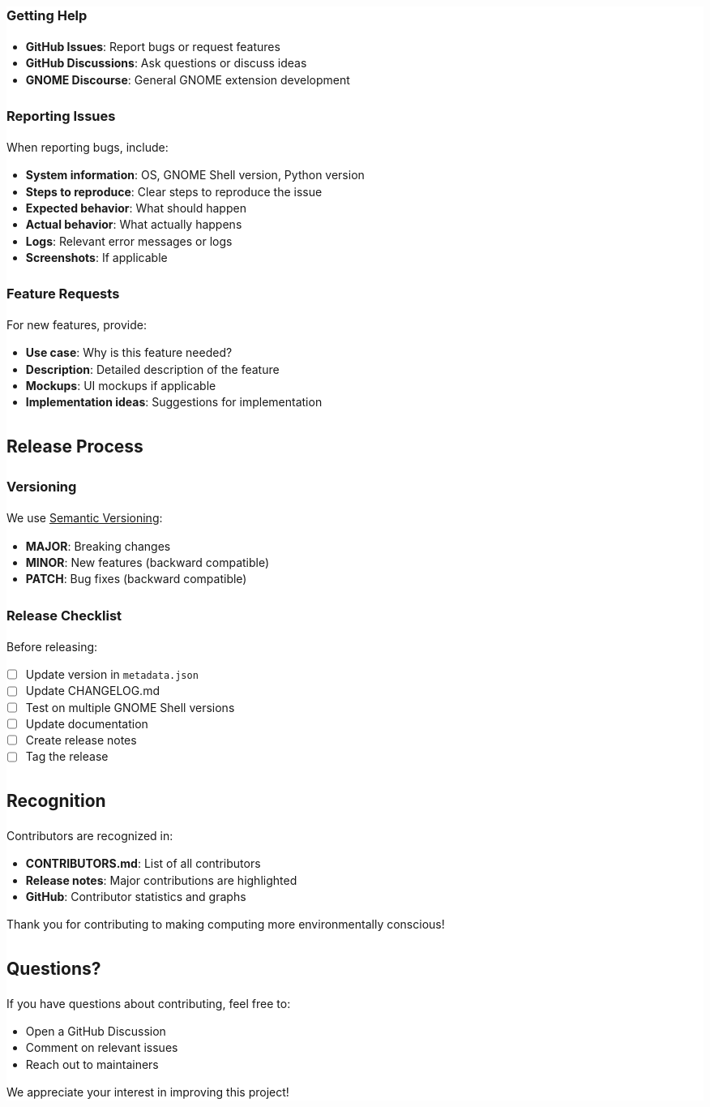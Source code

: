 ### Getting Help

- **GitHub Issues**: Report bugs or request features
- **GitHub Discussions**: Ask questions or discuss ideas
- **GNOME Discourse**: General GNOME extension development

### Reporting Issues

When reporting bugs, include:

- **System information**: OS, GNOME Shell version, Python version
- **Steps to reproduce**: Clear steps to reproduce the issue
- **Expected behavior**: What should happen
- **Actual behavior**: What actually happens
- **Logs**: Relevant error messages or logs
- **Screenshots**: If applicable

### Feature Requests

For new features, provide:

- **Use case**: Why is this feature needed?
- **Description**: Detailed description of the feature
- **Mockups**: UI mockups if applicable
- **Implementation ideas**: Suggestions for implementation

## Release Process

### Versioning

We use [Semantic Versioning](https://semver.org/):

- **MAJOR**: Breaking changes
- **MINOR**: New features (backward compatible)
- **PATCH**: Bug fixes (backward compatible)

### Release Checklist

Before releasing:

- [ ] Update version in `metadata.json`
- [ ] Update CHANGELOG.md
- [ ] Test on multiple GNOME Shell versions
- [ ] Update documentation
- [ ] Create release notes
- [ ] Tag the release

## Recognition

Contributors are recognized in:

- **CONTRIBUTORS.md**: List of all contributors
- **Release notes**: Major contributions are highlighted
- **GitHub**: Contributor statistics and graphs

Thank you for contributing to making computing more environmentally conscious!

## Questions?

If you have questions about contributing, feel free to:

- Open a GitHub Discussion
- Comment on relevant issues
- Reach out to maintainers

We appreciate your interest in improving this project!

